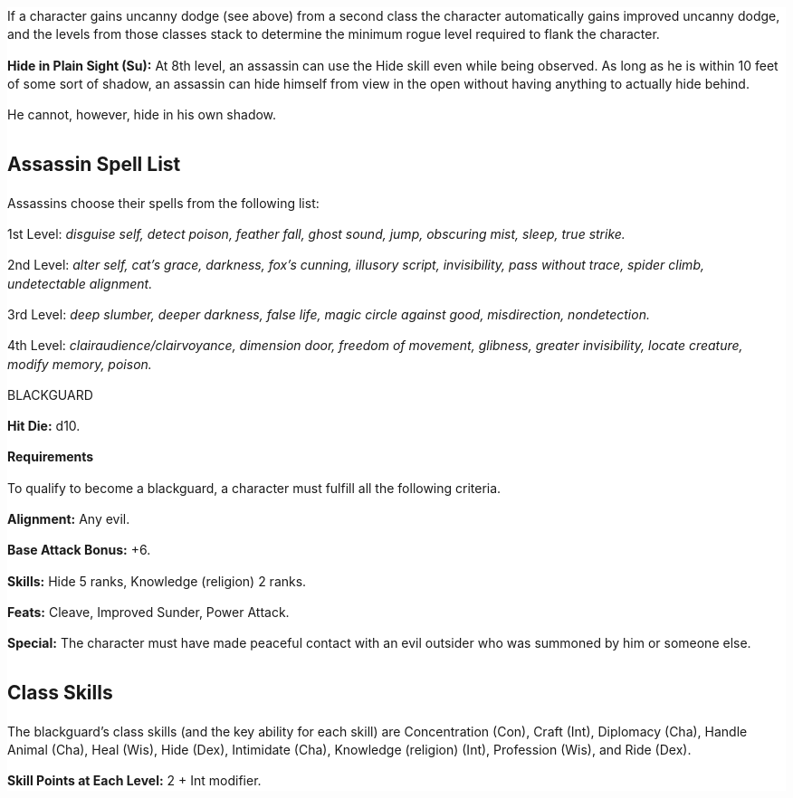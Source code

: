If a character gains uncanny dodge (see above) from a second class the
character automatically gains improved uncanny dodge, and the levels
from those classes stack to determine the minimum rogue level required
to flank the character.

**Hide in Plain Sight (Su):** At 8th level, an assassin can use the Hide
skill even while being observed. As long as he is within 10 feet of some
sort of shadow, an assassin can hide himself from view in the open
without having anything to actually hide behind.

He cannot, however, hide in his own shadow.

## Assassin Spell List

Assassins choose their spells from the following list:

1st Level: *disguise self, detect poison, feather fall, ghost sound,
jump, obscuring mist, sleep, true strike.*

2nd Level: *alter self, cat’s grace, darkness, fox’s cunning, illusory
script, invisibility, pass without trace, spider climb, undetectable
alignment.*

3rd Level: *deep slumber, deeper darkness, false life, magic circle
against good, misdirection, nondetection.*

4th Level: *clairaudience/clairvoyance, dimension door, freedom of
movement, glibness, greater invisibility, locate creature, modify
memory, poison.*

BLACKGUARD

**Hit Die:** d10.

**Requirements**

To qualify to become a blackguard, a character must fulfill all the
following criteria.

**Alignment:** Any evil.

**Base Attack Bonus:** +6.

**Skills:** Hide 5 ranks, Knowledge (religion) 2 ranks.

**Feats:** Cleave, Improved Sunder, Power Attack.

**Special:** The character must have made peaceful contact with an evil
outsider who was summoned by him or someone else.

## Class Skills

The blackguard’s class skills (and the key ability for each skill) are
Concentration (Con), Craft (Int), Diplomacy (Cha), Handle Animal (Cha),
Heal (Wis), Hide (Dex), Intimidate (Cha), Knowledge (religion) (Int),
Profession (Wis), and Ride (Dex).

**Skill Points at Each Level:** 2 + Int modifier.

